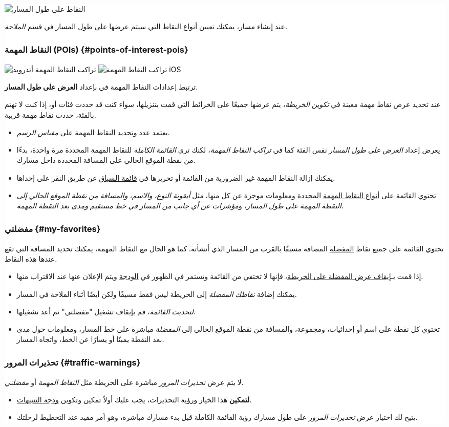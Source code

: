 ![النقاط على طول المسار](@site/static/img/navigation/show-points-along-4-ios.png)  

</TabItem>

</Tabs>

عند إنشاء مسار، يمكنك تعيين أنواع النقاط التي سيتم عرضها على طول المسار في قسم *الملاحة*.


### النقاط المهمة (POIs) {#points-of-interest-pois}

![تراكب النقاط المهمة أندرويد](@site/static/img/map/poi_overlay_android.png) ![تراكب النقاط المهمة iOS](@site/static/img/map/poi_overlay_ios.png)

ترتبط إعدادات النقاط المهمة في [*<Translate android="true" ids="shared_string_menu,configure_map,shared_string_shows,layer_poi"/>*](../../map/point-layers-on-map.md#points-of-interest-pois) بإعداد **العرض على طول المسار**. 

عند تحديد عرض نقاط مهمة معينة في *تكوين الخريطة*، يتم عرضها جميعًا على الخرائط التي قمت بتنزيلها، سواء كنت قد حددت فئات أو، إذا كنت لا تهتم بالفئة، حددت نقاط مهمة قريبة.  

- يعتمد عدد وتحديد النقاط المهمة على *مقياس الرسم*.

- يعرض إعداد *العرض على طول المسار* نفس الفئة كما في *تراكب النقاط المهمة*، لكنك ترى *القائمة الكاملة* للنقاط المهمة المحددة مرة واحدة، بدءًا من نقطة الموقع الحالي على المسافة المحددة داخل مسارك.  

- يمكنك إزالة النقاط المهمة غير الضرورية من القائمة أو تحريرها في [قائمة السياق](../../map/map-context-menu.md) عن طريق النقر على إحداها.

- تحتوي القائمة على [أنواع النقاط المهمة](../../map/point-layers-on-map.md#poi-types) المحددة ومعلومات موجزة عن كل منها، مثل *أيقونة النوع، والاسم، والمسافة من نقطة الموقع الحالي إلى النقطة المهمة على طول المسار*، و*مؤشرات عن أي جانب من المسار في خط مستقيم ومدى بعد النقطة المهمة*.  


### مفضلتي {#my-favorites}

تحتوي القائمة على جميع نقاط [المفضلة](../../personal/favorites.md#favorite-point) المضافة مسبقًا بالقرب من المسار الذي أنشأته. كما هو الحال مع النقاط المهمة، يمكنك تحديد المسافة التي تقع عندها هذه النقاط.  

- إذا قمت بـ[إيقاف عرض المفضلة على الخريطة](../../map/configure-map-menu.md)، فإنها لا تختفي من القائمة وتستمر في الظهور في [الودجة](../../widgets/nav-widgets.md#street-name) ويتم الإعلان عنها عند الاقتراب منها.

- يمكنك إضافة *نقاطك المفضلة* إلى الخريطة ليس فقط مسبقًا ولكن أيضًا أثناء الملاحة في المسار.

- *لتحديث القائمة*، قم بإيقاف تشغيل "مفضلتي" ثم أعد تشغيلها.

- تحتوي كل نقطة على اسم أو إحداثيات، ومجموعة، والمسافة من نقطة الموقع الحالي إلى *المفضلة* مباشرة على خط المسار، ومعلومات حول مدى بعد النقطة يمينًا أو يسارًا عن الخط، واتجاه المسار.


### تحذيرات المرور {#traffic-warnings}

لا يتم عرض *تحذيرات المرور* مباشرة على الخريطة مثل *النقاط المهمة* أو *مفضلتي*.

- **لتمكين** هذا الخيار ورؤية التحذيرات، يجب عليك أولاً تمكين وتكوين [ودجة التنبيهات](../../widgets/nav-widgets.md#alert-widget).

- يتيح لك اختيار عرض *تحذيرات المرور* على طول مسارك رؤية القائمة الكاملة قبل بدء مسارك مباشرة، وهو أمر مفيد عند التخطيط لرحلتك.
